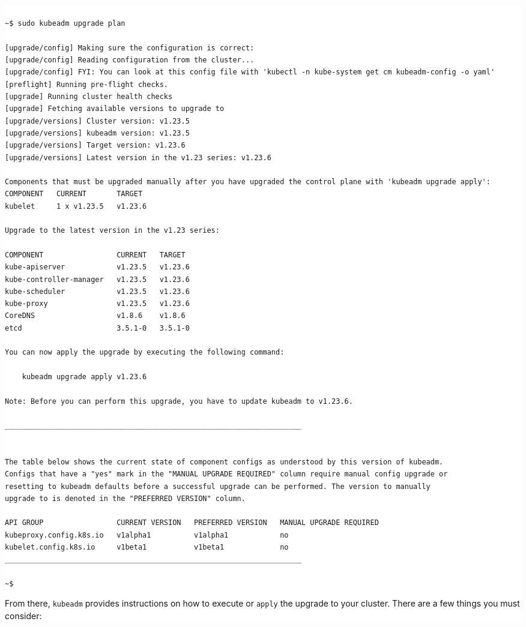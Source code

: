 <pre class="wp-block-code"><code>
~$ sudo kubeadm upgrade plan

[upgrade/config] Making sure the configuration is correct:
[upgrade/config] Reading configuration from the cluster...
[upgrade/config] FYI: You can look at this config file with 'kubectl -n kube-system get cm kubeadm-config -o yaml'
[preflight] Running pre-flight checks.
[upgrade] Running cluster health checks
[upgrade] Fetching available versions to upgrade to
[upgrade/versions] Cluster version: v1.23.5
[upgrade/versions] kubeadm version: v1.23.5
[upgrade/versions] Target version: v1.23.6
[upgrade/versions] Latest version in the v1.23 series: v1.23.6

Components that must be upgraded manually after you have upgraded the control plane with 'kubeadm upgrade apply':
COMPONENT   CURRENT       TARGET
kubelet     1 x v1.23.5   v1.23.6

Upgrade to the latest version in the v1.23 series:

COMPONENT                 CURRENT   TARGET
kube-apiserver            v1.23.5   v1.23.6
kube-controller-manager   v1.23.5   v1.23.6
kube-scheduler            v1.23.5   v1.23.6
kube-proxy                v1.23.5   v1.23.6
CoreDNS                   v1.8.6    v1.8.6
etcd                      3.5.1-0   3.5.1-0

You can now apply the upgrade by executing the following command:

	kubeadm upgrade apply v1.23.6

Note: Before you can perform this upgrade, you have to update kubeadm to v1.23.6.

_____________________________________________________________________


The table below shows the current state of component configs as understood by this version of kubeadm.
Configs that have a "yes" mark in the "MANUAL UPGRADE REQUIRED" column require manual config upgrade or
resetting to kubeadm defaults before a successful upgrade can be performed. The version to manually
upgrade to is denoted in the "PREFERRED VERSION" column.

API GROUP                 CURRENT VERSION   PREFERRED VERSION   MANUAL UPGRADE REQUIRED
kubeproxy.config.k8s.io   v1alpha1          v1alpha1            no
kubelet.config.k8s.io     v1beta1           v1beta1             no
_____________________________________________________________________

~$
</code></pre>

From there, <code>kubeadm</code> provides instructions on how to execute or <code>apply</code> the upgrade to your cluster. There are a few things you must consider:
